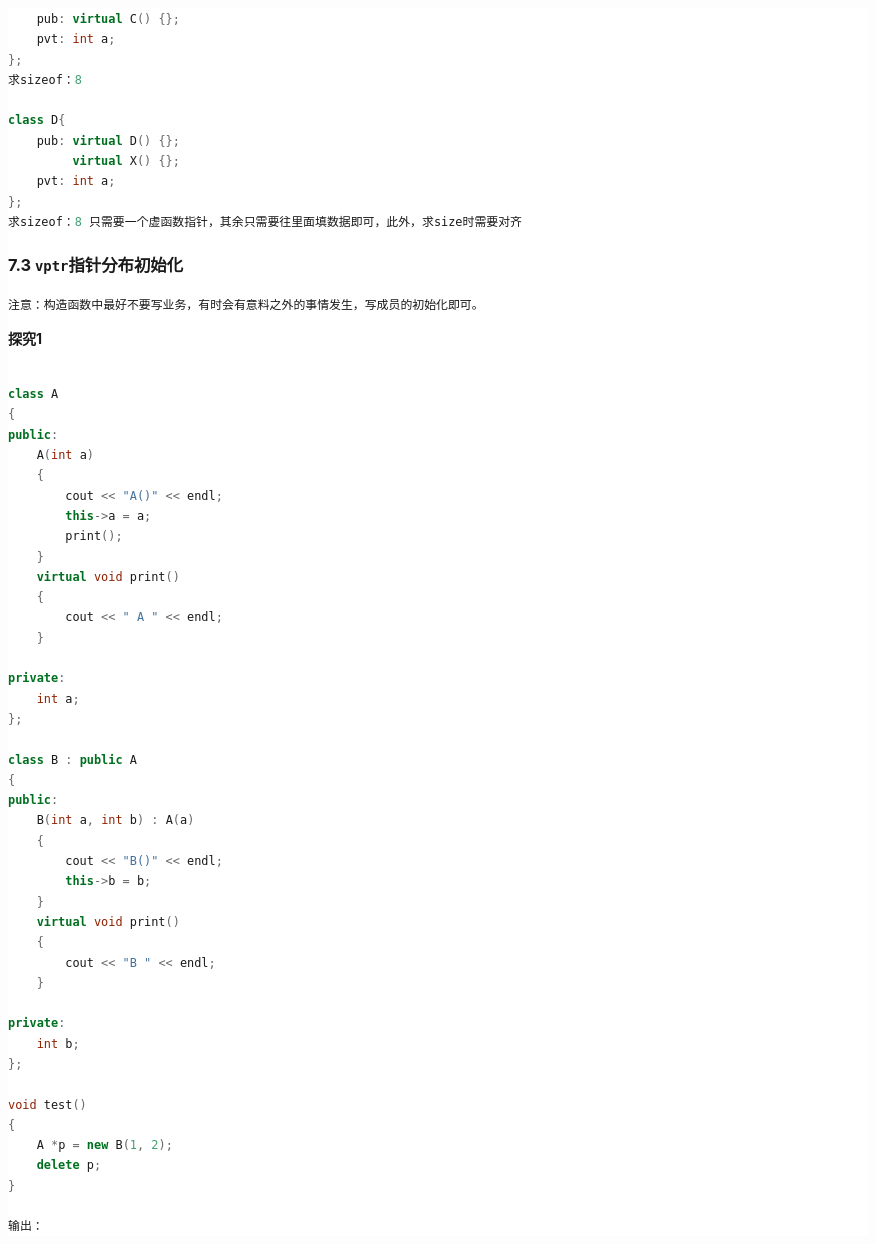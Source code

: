 ```cpp
  	pub: virtual C() {};
    pvt: int a;
};
求sizeof：8

class D{
  	pub: virtual D() {};
    	 virtual X() {};
    pvt: int a;
};
求sizeof：8 只需要一个虚函数指针，其余只需要往里面填数据即可，此外，求size时需要对齐
```

### **7.3  `vptr`指针分布初始化**

```
注意：构造函数中最好不要写业务，有时会有意料之外的事情发生，写成员的初始化即可。
```

**探究1**

```cpp

class A
{
public:
    A(int a)
    {
        cout << "A()" << endl;
        this->a = a;
        print();
    }
    virtual void print()
    {
        cout << " A " << endl;
    }

private:
    int a;
};

class B : public A
{
public:
    B(int a, int b) : A(a)
    {
        cout << "B()" << endl;
        this->b = b;
    }
    virtual void print()
    {
        cout << "B " << endl;
    }

private:
    int b;
};

void test()
{
    A *p = new B(1, 2);
    delete p;
}

输出：
```